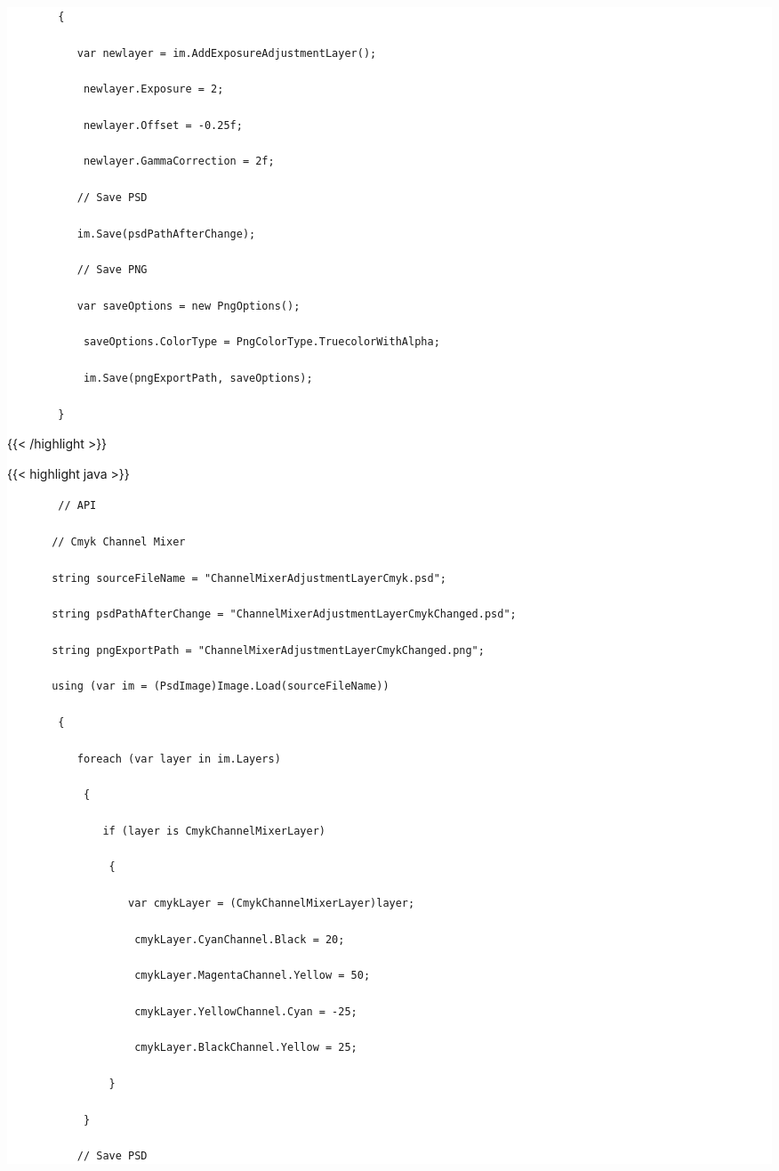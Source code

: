             {

               var newlayer = im.AddExposureAdjustmentLayer();

                newlayer.Exposure = 2;

                newlayer.Offset = -0.25f;

                newlayer.GammaCorrection = 2f;

               // Save PSD

               im.Save(psdPathAfterChange);

               // Save PNG

               var saveOptions = new PngOptions();

                saveOptions.ColorType = PngColorType.TruecolorWithAlpha;

                im.Save(pngExportPath, saveOptions);

            }


{{< /highlight >}}

{{< highlight java >}}

            // API

           // Cmyk Channel Mixer

           string sourceFileName = "ChannelMixerAdjustmentLayerCmyk.psd";

           string psdPathAfterChange = "ChannelMixerAdjustmentLayerCmykChanged.psd";

           string pngExportPath = "ChannelMixerAdjustmentLayerCmykChanged.png";

           using (var im = (PsdImage)Image.Load(sourceFileName))

            {

               foreach (var layer in im.Layers)

                {

                   if (layer is CmykChannelMixerLayer)

                    {

                       var cmykLayer = (CmykChannelMixerLayer)layer;

                        cmykLayer.CyanChannel.Black = 20;

                        cmykLayer.MagentaChannel.Yellow = 50;

                        cmykLayer.YellowChannel.Cyan = -25;

                        cmykLayer.BlackChannel.Yellow = 25;

                    }

                }

               // Save PSD
